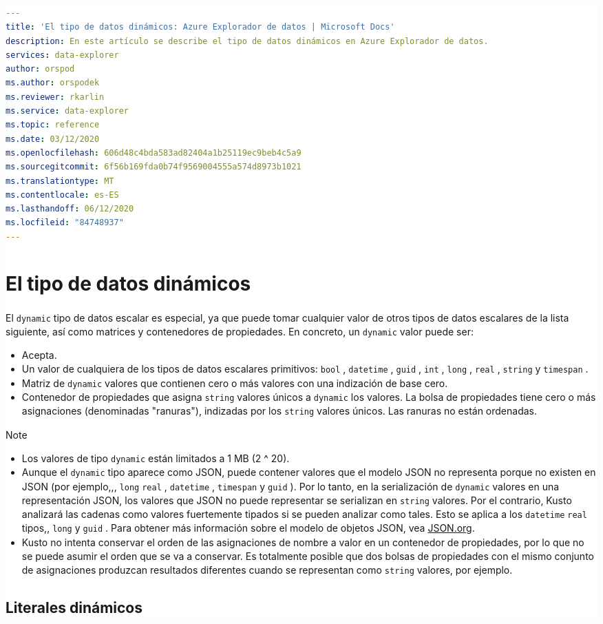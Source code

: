 ```yaml
---
title: 'El tipo de datos dinámicos: Azure Explorador de datos | Microsoft Docs'
description: En este artículo se describe el tipo de datos dinámicos en Azure Explorador de datos.
services: data-explorer
author: orspod
ms.author: orspodek
ms.reviewer: rkarlin
ms.service: data-explorer
ms.topic: reference
ms.date: 03/12/2020
ms.openlocfilehash: 606d48c4bda583ad82404a1b25119ec9beb4c5a9
ms.sourcegitcommit: 6f56b169fda0b74f9569004555a574d8973b1021
ms.translationtype: MT
ms.contentlocale: es-ES
ms.lasthandoff: 06/12/2020
ms.locfileid: "84748937"
---
```

# <a name="the-dynamic-data-type"></a>El tipo de datos dinámicos

El `dynamic` tipo de datos escalar es especial, ya que puede tomar cualquier valor de otros tipos de datos escalares de la lista siguiente, así como matrices y contenedores de propiedades. En concreto, un `dynamic` valor puede ser:

* Acepta.
* Un valor de cualquiera de los tipos de datos escalares primitivos: `bool` , `datetime` , `guid` , `int` , `long` , `real` , `string` y `timespan` .
* Matriz de `dynamic` valores que contienen cero o más valores con una indización de base cero.
* Contenedor de propiedades que asigna `string` valores únicos a `dynamic` los valores.
  La bolsa de propiedades tiene cero o más asignaciones (denominadas "ranuras"), indizadas por los `string` valores únicos. Las ranuras no están ordenadas.

> [!NOTE]
> * Los valores de tipo `dynamic` están limitados a 1 MB (2 ^ 20).
> * Aunque el `dynamic` tipo aparece como JSON, puede contener valores que el modelo JSON no representa porque no existen en JSON (por ejemplo,,, `long` `real` , `datetime` , `timespan` y `guid` ).
>   Por lo tanto, en la serialización de `dynamic` valores en una representación JSON, los valores que JSON no puede representar se serializan en `string` valores. Por el contrario, Kusto analizará las cadenas como valores fuertemente tipados si se pueden analizar como tales.
>   Esto se aplica a los `datetime` `real` tipos,, `long` y `guid` . 
>   Para obtener más información sobre el modelo de objetos JSON, vea [JSON.org](https://json.org/).
> * Kusto no intenta conservar el orden de las asignaciones de nombre a valor en un contenedor de propiedades, por lo que no se puede asumir el orden que se va a conservar. Es totalmente posible que dos bolsas de propiedades con el mismo conjunto de asignaciones produzcan resultados diferentes cuando se representan como `string` valores, por ejemplo.

## <a name="dynamic-literals"></a>Literales dinámicos
